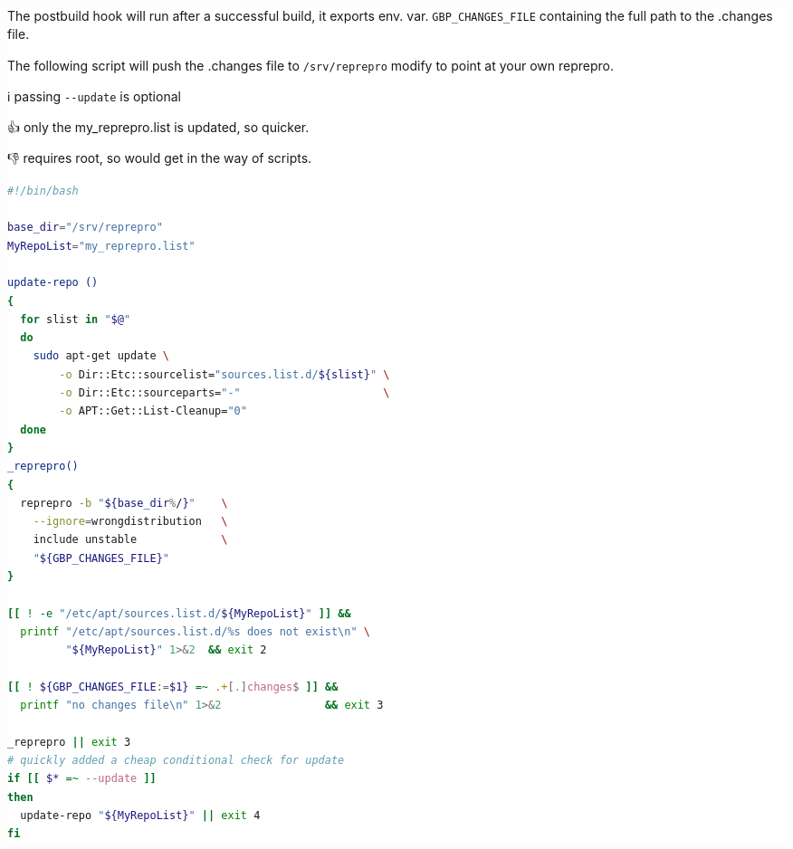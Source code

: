 The postbuild hook will run after a successful build, it exports env. var.
 `GBP_CHANGES_FILE` containing the full path to the .changes file.

The following script will push the .changes file to `/srv/reprepro`
 modify to point at your own reprepro.

:information_source: passing `--update` is optional

:+1: only the my_reprepro.list is updated, so quicker.

:-1: requires root, so would get in the way of scripts.

```bash
#!/bin/bash

base_dir="/srv/reprepro"
MyRepoList="my_reprepro.list"

update-repo ()
{
  for slist in "$@"
  do
    sudo apt-get update \
        -o Dir::Etc::sourcelist="sources.list.d/${slist}" \
        -o Dir::Etc::sourceparts="-"                      \
        -o APT::Get::List-Cleanup="0"
  done
}
_reprepro()
{
  reprepro -b "${base_dir%/}"    \
    --ignore=wrongdistribution   \
    include unstable             \
    "${GBP_CHANGES_FILE}"
}

[[ ! -e "/etc/apt/sources.list.d/${MyRepoList}" ]] &&
  printf "/etc/apt/sources.list.d/%s does not exist\n" \
         "${MyRepoList}" 1>&2  && exit 2

[[ ! ${GBP_CHANGES_FILE:=$1} =~ .+[.]changes$ ]] &&
  printf "no changes file\n" 1>&2                && exit 3

_reprepro || exit 3
# quickly added a cheap conditional check for update
if [[ $* =~ --update ]]
then
  update-repo "${MyRepoList}" || exit 4
fi
```
